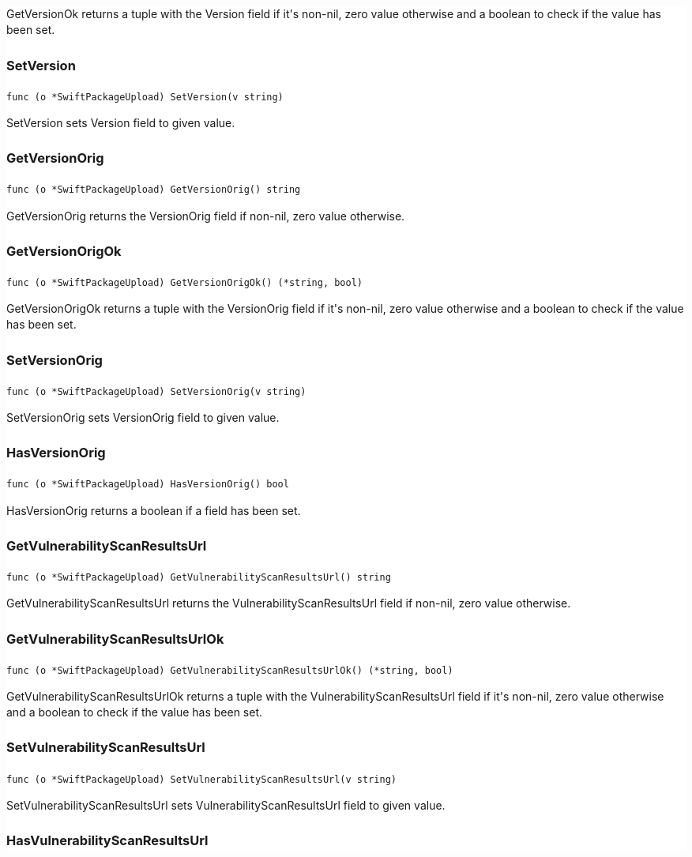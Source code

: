 GetVersionOk returns a tuple with the Version field if it's non-nil, zero value otherwise
and a boolean to check if the value has been set.

### SetVersion

`func (o *SwiftPackageUpload) SetVersion(v string)`

SetVersion sets Version field to given value.


### GetVersionOrig

`func (o *SwiftPackageUpload) GetVersionOrig() string`

GetVersionOrig returns the VersionOrig field if non-nil, zero value otherwise.

### GetVersionOrigOk

`func (o *SwiftPackageUpload) GetVersionOrigOk() (*string, bool)`

GetVersionOrigOk returns a tuple with the VersionOrig field if it's non-nil, zero value otherwise
and a boolean to check if the value has been set.

### SetVersionOrig

`func (o *SwiftPackageUpload) SetVersionOrig(v string)`

SetVersionOrig sets VersionOrig field to given value.

### HasVersionOrig

`func (o *SwiftPackageUpload) HasVersionOrig() bool`

HasVersionOrig returns a boolean if a field has been set.

### GetVulnerabilityScanResultsUrl

`func (o *SwiftPackageUpload) GetVulnerabilityScanResultsUrl() string`

GetVulnerabilityScanResultsUrl returns the VulnerabilityScanResultsUrl field if non-nil, zero value otherwise.

### GetVulnerabilityScanResultsUrlOk

`func (o *SwiftPackageUpload) GetVulnerabilityScanResultsUrlOk() (*string, bool)`

GetVulnerabilityScanResultsUrlOk returns a tuple with the VulnerabilityScanResultsUrl field if it's non-nil, zero value otherwise
and a boolean to check if the value has been set.

### SetVulnerabilityScanResultsUrl

`func (o *SwiftPackageUpload) SetVulnerabilityScanResultsUrl(v string)`

SetVulnerabilityScanResultsUrl sets VulnerabilityScanResultsUrl field to given value.

### HasVulnerabilityScanResultsUrl
